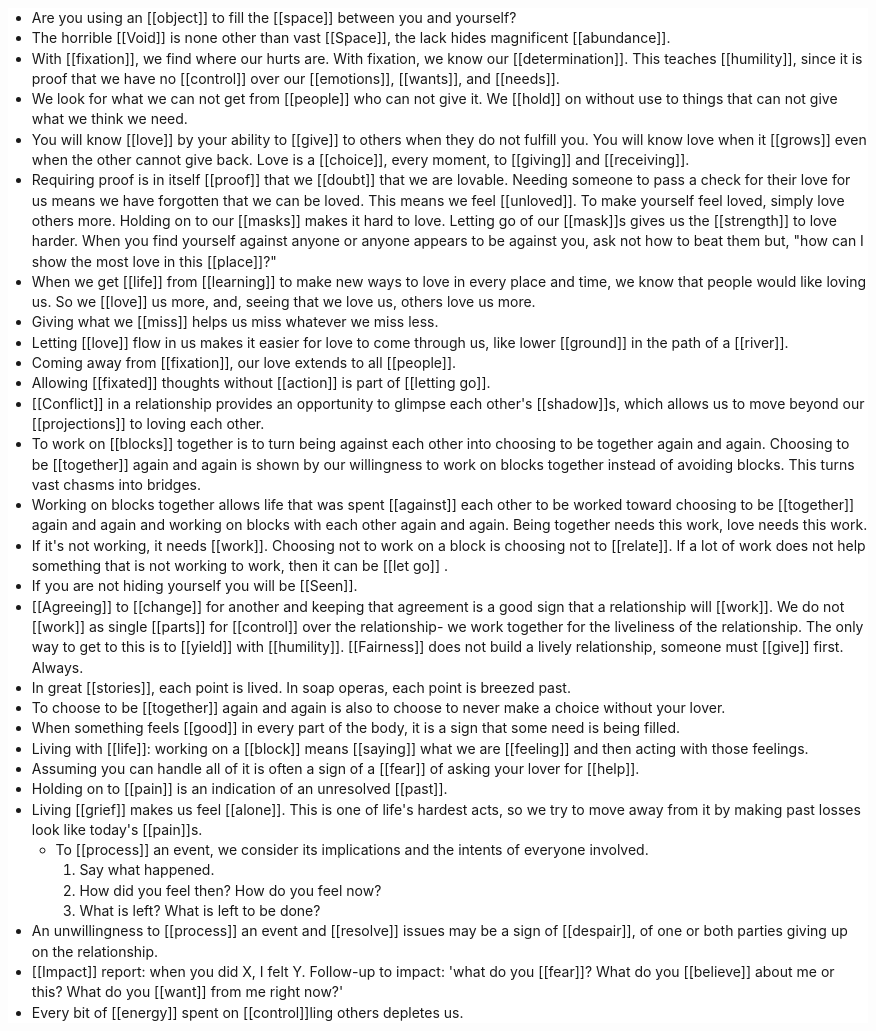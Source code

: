 - Are you using an [[object]] to fill the [[space]] between you and yourself?
- The horrible [[Void]] is none other than vast [[Space]], the lack hides magnificent [[abundance]].
- With [[fixation]], we find where our hurts are. With fixation, we know our [[determination]]. This teaches [[humility]], since it is proof that we have no [[control]] over our [[emotions]], [[wants]], and [[needs]].
- We look for what we can not get from [[people]] who can not give it. We [[hold]] on without use to things that can not give what we think we need.
- You will know [[love]] by your ability to [[give]] to others when they do not fulfill you. You will know love when it [[grows]] even when the other cannot give back. Love is a [[choice]], every moment, to [[giving]] and [[receiving]].
- Requiring proof is in itself [[proof]] that we [[doubt]] that we are lovable.
  Needing someone to pass a check for their love for us means we have forgotten that we can be loved. This means we feel [[unloved]]. To make yourself feel loved, simply love others more. Holding on to our [[masks]] makes it hard to love. Letting go of our [[mask]]s gives us the [[strength]] to love harder. When you find yourself against anyone or anyone appears to be against you, ask not how to beat them but, "how can I show the most love in this [[place]]?"
- When we get [[life]] from [[learning]] to make new ways to love in every place and time, we know that people would like loving us. So we [[love]] us more, and, seeing that we love us, others love us more.
- Giving what we [[miss]] helps us miss whatever we miss less.
- Letting [[love]] flow in us makes it easier for love to come through us, like lower [[ground]] in the path of a [[river]].
- Coming away from [[fixation]], our love extends to all [[people]].
- Allowing [[fixated]] thoughts without [[action]] is part of [[letting go]].
- [[Conflict]] in a relationship provides an opportunity to glimpse each other's [[shadow]]s, which allows us to move beyond our [[projections]] to loving each other.
- To work on [[blocks]] together is to turn being against each other into choosing to be together again and again. Choosing to be [[together]] again and again is shown by our willingness to work on blocks together instead of avoiding blocks. This turns vast chasms into bridges.
- Working on blocks together allows life that was spent [[against]] each other to be worked toward choosing to be [[together]] again and again and working on blocks with each other again and again. Being together needs this work, love needs this work.
- If it's not working, it needs [[work]]. Choosing not to work on a block is choosing not to [[relate]]. If a lot of work does not help something that is not working to work, then it can be [[let go]] .
- If you are not hiding yourself you will be [[Seen]].
- [[Agreeing]] to [[change]] for another and keeping that agreement is a good sign that a relationship will [[work]].
  We do not [[work]] as single [[parts]] for [[control]] over the relationship- we work together for the liveliness of the relationship. The only way to get to this is to [[yield]] with [[humility]]. [[Fairness]] does not build a lively relationship, someone must [[give]] first. Always.
- In great [[stories]], each point is lived. In soap operas, each point is breezed past.
- To choose to be [[together]] again and again is also to choose to never make a choice without your lover.
- When something feels [[good]] in every part of the body, it is a sign that some need is being filled.
- Living with [[life]]: working on a [[block]] means [[saying]] what we are [[feeling]] and then acting with those feelings.
- Assuming you can handle all of it is often a sign of a [[fear]] of asking your lover for [[help]].
- Holding on to [[pain]] is an indication of an unresolved [[past]].
- Living [[grief]] makes us feel [[alone]]. This is one of life's hardest acts, so we try to move away from it by making past losses look like today's [[pain]]s.
	- To [[process]] an event, we consider its implications and the intents of everyone involved.
	  1) Say what happened.
	  2) How did you feel then? How do you feel now?
	  3) What is left? What is left to be done?
- An unwillingness to [[process]] an event and [[resolve]] issues may be a sign of [[despair]], of one or both parties giving up on the relationship.
- [[Impact]] report: when you did X, I felt Y.
  Follow-up to impact: 'what do you [[fear]]? What do you [[believe]] about me or this? What do you [[want]] from me right now?'
- Every bit of [[energy]] spent on [[control]]ling others depletes us.